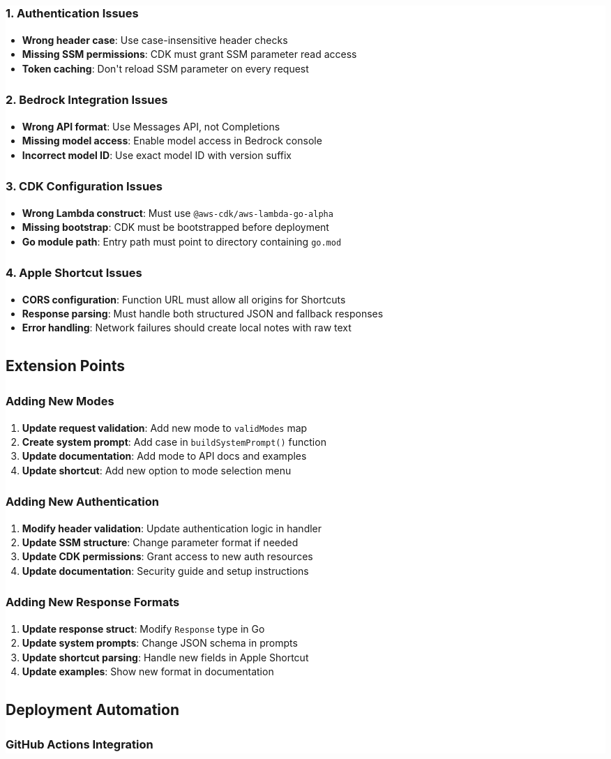 ### 1. Authentication Issues

- **Wrong header case**: Use case-insensitive header checks
- **Missing SSM permissions**: CDK must grant SSM parameter read access
- **Token caching**: Don't reload SSM parameter on every request

### 2. Bedrock Integration Issues

- **Wrong API format**: Use Messages API, not Completions
- **Missing model access**: Enable model access in Bedrock console
- **Incorrect model ID**: Use exact model ID with version suffix

### 3. CDK Configuration Issues

- **Wrong Lambda construct**: Must use `@aws-cdk/aws-lambda-go-alpha`
- **Missing bootstrap**: CDK must be bootstrapped before deployment
- **Go module path**: Entry path must point to directory containing `go.mod`

### 4. Apple Shortcut Issues

- **CORS configuration**: Function URL must allow all origins for Shortcuts
- **Response parsing**: Must handle both structured JSON and fallback responses
- **Error handling**: Network failures should create local notes with raw text

## Extension Points

### Adding New Modes

1. **Update request validation**: Add new mode to `validModes` map
2. **Create system prompt**: Add case in `buildSystemPrompt()` function
3. **Update documentation**: Add mode to API docs and examples
4. **Update shortcut**: Add new option to mode selection menu

### Adding New Authentication

1. **Modify header validation**: Update authentication logic in handler
2. **Update SSM structure**: Change parameter format if needed
3. **Update CDK permissions**: Grant access to new auth resources
4. **Update documentation**: Security guide and setup instructions

### Adding New Response Formats

1. **Update response struct**: Modify `Response` type in Go
2. **Update system prompts**: Change JSON schema in prompts
3. **Update shortcut parsing**: Handle new fields in Apple Shortcut
4. **Update examples**: Show new format in documentation

## Deployment Automation

### GitHub Actions Integration
